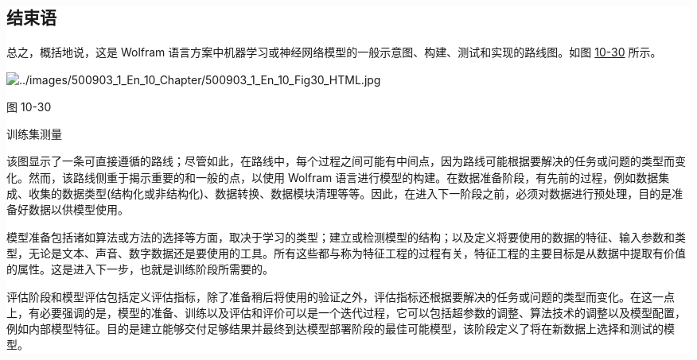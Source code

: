 ## 结束语

总之，概括地说，这是 Wolfram 语言方案中机器学习或神经网络模型的一般示意图、构建、测试和实现的路线图。如图 [10-30](#Fig30) 所示。

![../images/500903_1_En_10_Chapter/500903_1_En_10_Fig30_HTML.jpg](../images/500903_1_En_10_Chapter/500903_1_En_10_Fig30_HTML.jpg)

图 10-30

训练集测量

该图显示了一条可直接遵循的路线；尽管如此，在路线中，每个过程之间可能有中间点，因为路线可能根据要解决的任务或问题的类型而变化。然而，该路线侧重于揭示重要的和一般的点，以使用 Wolfram 语言进行模型的构建。在数据准备阶段，有先前的过程，例如数据集成、收集的数据类型(结构化或非结构化)、数据转换、数据模块清理等等。因此，在进入下一阶段之前，必须对数据进行预处理，目的是准备好数据以供模型使用。

模型准备包括诸如算法或方法的选择等方面，取决于学习的类型；建立或检测模型的结构；以及定义将要使用的数据的特征、输入参数和类型，无论是文本、声音、数字数据还是要使用的工具。所有这些都与称为特征工程的过程有关，特征工程的主要目标是从数据中提取有价值的属性。这是进入下一步，也就是训练阶段所需要的。

评估阶段和模型评估包括定义评估指标，除了准备稍后将使用的验证之外，评估指标还根据要解决的任务或问题的类型而变化。在这一点上，有必要强调的是，模型的准备、训练以及评估和评价可以是一个迭代过程，它可以包括超参数的调整、算法技术的调整以及模型配置，例如内部模型特征。目的是建立能够交付足够结果并最终到达模型部署阶段的最佳可能模型，该阶段定义了将在新数据上选择和测试的模型。